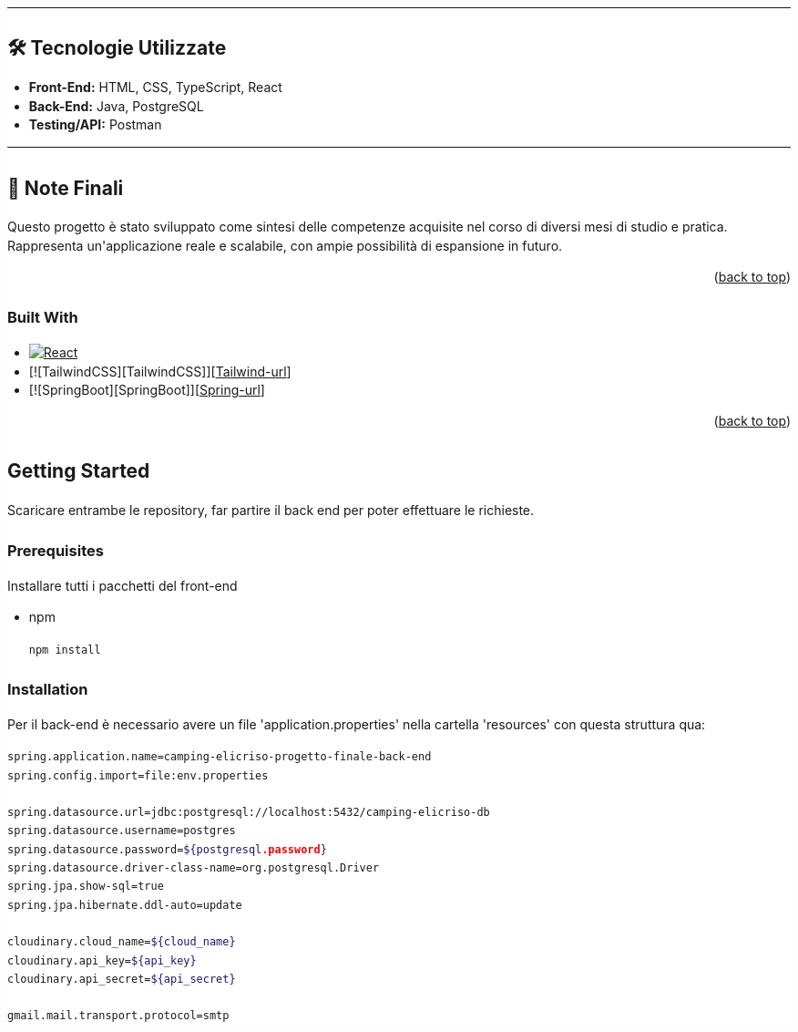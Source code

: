 

---

## 🛠️ Tecnologie Utilizzate

- **Front-End:** HTML, CSS, TypeScript, React  
- **Back-End:** Java, PostgreSQL  
- **Testing/API:** Postman

---

## 📁 Note Finali

Questo progetto è stato sviluppato come sintesi delle competenze acquisite nel corso di diversi mesi di studio e pratica. Rappresenta un'applicazione reale e scalabile, con ampie possibilità di espansione in futuro.




<p align="right">(<a href="#readme-top">back to top</a>)</p>



### Built With


* [![React][React.js]][React-url]
* [![TailwindCSS][TailwindCSS]][[Tailwind-url](https://tailwindcss.com/)]
* [![SpringBoot][SpringBoot]][[Spring-url](https://spring.io/projects/spring-boot)]

<p align="right">(<a href="#readme-top">back to top</a>)</p>




## Getting Started

Scaricare entrambe le repository, far partire il back end per poter effettuare le richieste.

### Prerequisites

Installare tutti i pacchetti del front-end
* npm
  ```sh
  npm install
  ```

### Installation

Per il back-end è necessario avere un file 'application.properties' nella cartella 'resources' con questa struttura qua:

```sh
spring.application.name=camping-elicriso-progetto-finale-back-end
spring.config.import=file:env.properties

spring.datasource.url=jdbc:postgresql://localhost:5432/camping-elicriso-db
spring.datasource.username=postgres
spring.datasource.password=${postgresql.password}
spring.datasource.driver-class-name=org.postgresql.Driver
spring.jpa.show-sql=true
spring.jpa.hibernate.ddl-auto=update

cloudinary.cloud_name=${cloud_name}
cloudinary.api_key=${api_key}
cloudinary.api_secret=${api_secret}

gmail.mail.transport.protocol=smtp
```

[contributors-shield]: https://img.shields.io/github/contributors/othneildrew/Best-README-Template.svg?style=for-the-badge
[contributors-url]: https://github.com/othneildrew/Best-README-Template/graphs/contributors
[forks-shield]: https://img.shields.io/github/forks/othneildrew/Best-README-Template.svg?style=for-the-badge
[forks-url]: https://github.com/othneildrew/Best-README-Template/network/members
[stars-shield]: https://img.shields.io/github/stars/othneildrew/Best-README-Template.svg?style=for-the-badge
[stars-url]: https://github.com/othneildrew/Best-README-Template/stargazers
[issues-shield]: https://img.shields.io/github/issues/othneildrew/Best-README-Template.svg?style=for-the-badge
[issues-url]: https://github.com/othneildrew/Best-README-Template/issues
[license-shield]: https://img.shields.io/github/license/othneildrew/Best-README-Template.svg?style=for-the-badge
[license-url]: https://github.com/othneildrew/Best-README-Template/blob/master/LICENSE.txt
[linkedin-shield]: https://img.shields.io/badge/-LinkedIn-black.svg?style=for-the-badge&logo=linkedin&colorB=555
[linkedin-url]: https://linkedin.com/in/othneildrew
[product-screenshot]: images/screenshot.png
[Next.js]: https://img.shields.io/badge/next.js-000000?style=for-the-badge&logo=nextdotjs&logoColor=white
[Next-url]: https://nextjs.org/
[React.js]: https://img.shields.io/badge/React-20232A?style=for-the-badge&logo=react&logoColor=61DAFB
[React-url]: https://reactjs.org/
[Vue.js]: https://img.shields.io/badge/Vue.js-35495E?style=for-the-badge&logo=vuedotjs&logoColor=4FC08D
[Vue-url]: https://vuejs.org/
[Angular.io]: https://img.shields.io/badge/Angular-DD0031?style=for-the-badge&logo=angular&logoColor=white
[Angular-url]: https://angular.io/
[Svelte.dev]: https://img.shields.io/badge/Svelte-4A4A55?style=for-the-badge&logo=svelte&logoColor=FF3E00
[Svelte-url]: https://svelte.dev/
[Laravel.com]: https://img.shields.io/badge/Laravel-FF2D20?style=for-the-badge&logo=laravel&logoColor=white
[Laravel-url]: https://laravel.com
[Bootstrap.com]: https://img.shields.io/badge/Bootstrap-563D7C?style=for-the-badge&logo=bootstrap&logoColor=white
[Bootstrap-url]: https://getbootstrap.com
[JQuery.com]: https://img.shields.io/badge/jQuery-0769AD?style=for-the-badge&logo=jquery&logoColor=white
[JQuery-url]: https://jquery.com 